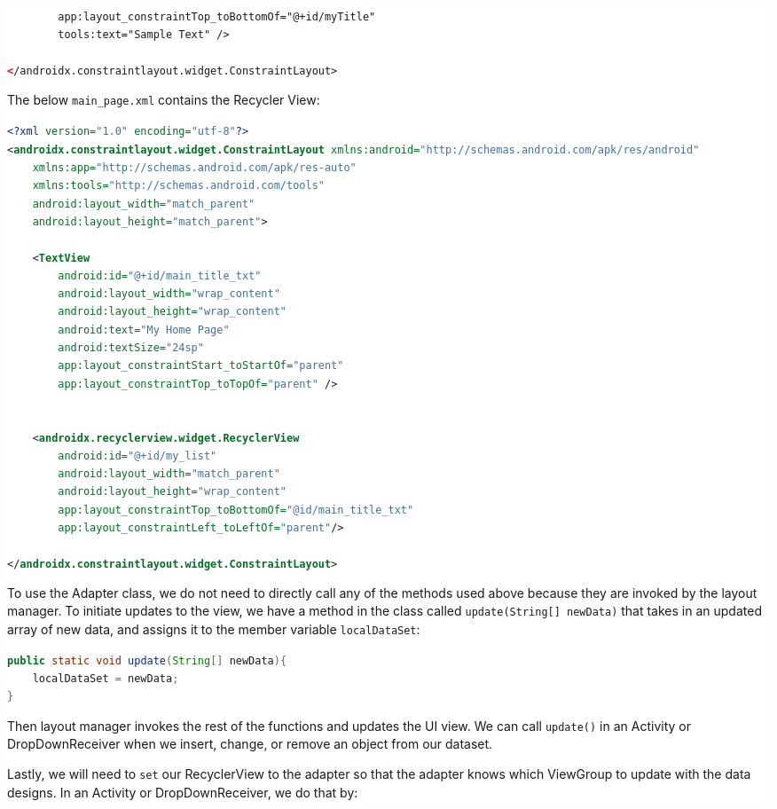 ```xml
        app:layout_constraintTop_toBottomOf="@+id/myTitle"
        tools:text="Sample Text" />

</androidx.constraintlayout.widget.ConstraintLayout>
```

The below `main_page.xml` contains the Recycler View:

```xml
<?xml version="1.0" encoding="utf-8"?>
<androidx.constraintlayout.widget.ConstraintLayout xmlns:android="http://schemas.android.com/apk/res/android"
    xmlns:app="http://schemas.android.com/apk/res-auto"
    xmlns:tools="http://schemas.android.com/tools"
    android:layout_width="match_parent"
    android:layout_height="match_parent">

    <TextView
        android:id="@+id/main_title_txt"
        android:layout_width="wrap_content"
        android:layout_height="wrap_content"
        android:text="My Home Page"
        android:textSize="24sp"
        app:layout_constraintStart_toStartOf="parent"
        app:layout_constraintTop_toTopOf="parent" />


    <androidx.recyclerview.widget.RecyclerView
        android:id="@+id/my_list"
        android:layout_width="match_parent"
        android:layout_height="wrap_content"
        app:layout_constraintTop_toBottomOf="@id/main_title_txt"
        app:layout_constraintLeft_toLeftOf="parent"/>

</androidx.constraintlayout.widget.ConstraintLayout>
```

To use the Adapter class, we do not need to directly call any of the methods used above because they are invoked by the layout manager. To initiate updates to the view, we have a method in the class called `update(String[] newData)` that takes in an updated array of new data, and assigns it to the member variable `localDataSet`: 

```java
public static void update(String[] newData){
    localDataSet = newData; 
}
```

Then layout manager invokes the rest of the functions and updates the UI view. We can call `update()` in an Activity or DropDownReceiver when we insert, change, or remove an object from our dataset. 

Lastly, we will need to `set` our RecyclerView to the adapter so that the adapter knows which ViewGroup to update with the data designs. In an Activity or DropDownReceiver, we do that by: 
